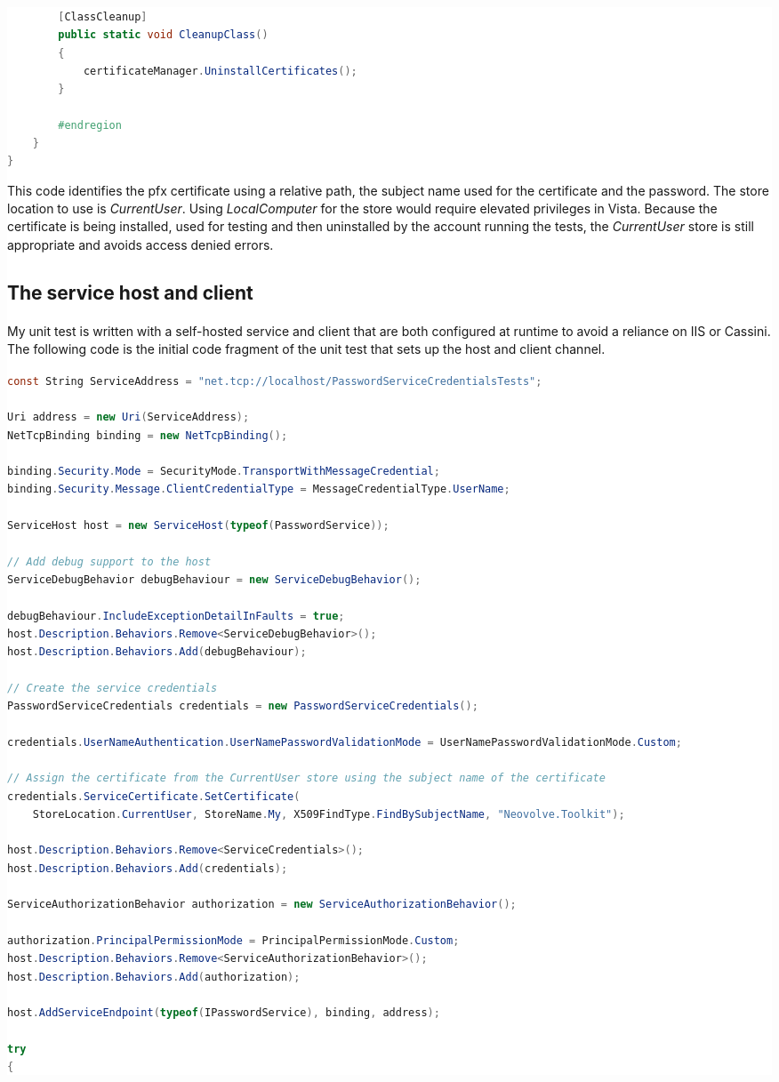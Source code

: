 ```csharp
        [ClassCleanup]
        public static void CleanupClass()
        {
            certificateManager.UninstallCertificates();
        }
 
        #endregion
    }
}
```

This code identifies the pfx certificate using a relative path, the subject name used for the certificate and the password. The store location to use is _CurrentUser_. Using _LocalComputer_ for the store would require elevated privileges in Vista. Because the certificate is being installed, used for testing and then uninstalled by the account running the tests, the _CurrentUser_ store is still appropriate and avoids access denied errors.
    
## The service host and client
    
My unit test is written with a self-hosted service and client that are both configured at runtime to avoid a reliance on IIS or Cassini. The following code is the initial code fragment of the unit test that sets up the host and client channel.

```csharp
const String ServiceAddress = "net.tcp://localhost/PasswordServiceCredentialsTests";

Uri address = new Uri(ServiceAddress);
NetTcpBinding binding = new NetTcpBinding();

binding.Security.Mode = SecurityMode.TransportWithMessageCredential;
binding.Security.Message.ClientCredentialType = MessageCredentialType.UserName;

ServiceHost host = new ServiceHost(typeof(PasswordService));

// Add debug support to the host
ServiceDebugBehavior debugBehaviour = new ServiceDebugBehavior();

debugBehaviour.IncludeExceptionDetailInFaults = true;
host.Description.Behaviors.Remove<ServiceDebugBehavior>();
host.Description.Behaviors.Add(debugBehaviour);

// Create the service credentials
PasswordServiceCredentials credentials = new PasswordServiceCredentials();

credentials.UserNameAuthentication.UserNamePasswordValidationMode = UserNamePasswordValidationMode.Custom;

// Assign the certificate from the CurrentUser store using the subject name of the certificate
credentials.ServiceCertificate.SetCertificate(
    StoreLocation.CurrentUser, StoreName.My, X509FindType.FindBySubjectName, "Neovolve.Toolkit");

host.Description.Behaviors.Remove<ServiceCredentials>();
host.Description.Behaviors.Add(credentials);

ServiceAuthorizationBehavior authorization = new ServiceAuthorizationBehavior();

authorization.PrincipalPermissionMode = PrincipalPermissionMode.Custom;
host.Description.Behaviors.Remove<ServiceAuthorizationBehavior>();
host.Description.Behaviors.Add(authorization);

host.AddServiceEndpoint(typeof(IPasswordService), binding, address);

try
{
```

[0]: /2008/02/28/wcf-ssl-and-localhost/
[1]: /2008/04/07/wcf-security-getting-the-password-of-the-user/
[2]: http://www.codeplex.com/Neovolve
[3]: http://blogs.msdn.com/ploeh/
[4]: http://blogs.msdn.com/ploeh/archive/2006/12/20/IntegrationTestingWithCertificates.aspx
[5]: /files/WindowsLiveWriter/LowimpactintegrationtestingwithWCFandSSL_139DD/MakeCert_3.jpg
[6]: /files/WindowsLiveWriter/LowimpactintegrationtestingwithWCFandSSL_139DD/ComputerCertificates_2.jpg
[7]: /files/WindowsLiveWriter/LowimpactintegrationtestingwithWCFandSSL_139DD/ComputerCertificates_thumb.jpg
[8]: /files/WindowsLiveWriter/LowimpactintegrationtestingwithWCFandSSL_139DD/image_3.png
[9]: /files/WindowsLiveWriter/LowimpactintegrationtestingwithWCFandSSL_139DD/image_6.png